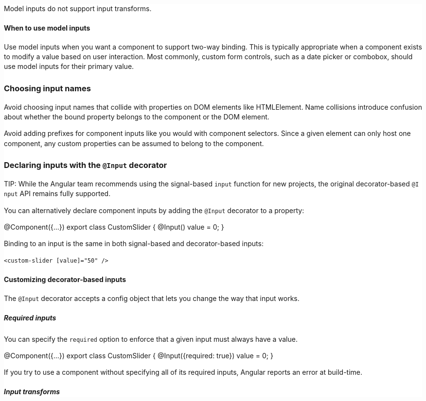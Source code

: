 Model inputs do not support input transforms.

#### When to use model inputs

Use model inputs when you want a component to support two-way binding. This is typically appropriate when a component exists to modify a value based on user interaction. Most commonly, custom form controls, such as a date picker or combobox, should use model inputs for their primary value.

### Choosing input names

Avoid choosing input names that collide with properties on DOM elements like HTMLElement. Name collisions introduce confusion about whether the bound property belongs to the component or the DOM element.

Avoid adding prefixes for component inputs like you would with component selectors. Since a given element can only host one component, any custom properties can be assumed to belong to the component.

### Declaring inputs with the `@Input` decorator

TIP: While the Angular team recommends using the signal-based `input` function for new projects, the original decorator-based `@Input` API remains fully supported.

You can alternatively declare component inputs by adding the `@Input` decorator to a property:

<docs-code language="ts" highlight="[3]">
@Component({...})
export class CustomSlider {
  @Input() value = 0;
}
</docs-code>

Binding to an input is the same in both signal-based and decorator-based inputs:

```angular-html
<custom-slider [value]="50" />
```

#### Customizing decorator-based inputs

The `@Input` decorator accepts a config object that lets you change the way that input works.

##### Required inputs

You can specify the `required` option to enforce that a given input must always have a value.

<docs-code language="ts" highlight="[3]">
@Component({...})
export class CustomSlider {
  @Input({required: true}) value = 0;
}
</docs-code>

If you try to use a component without specifying all of its required inputs, Angular reports an error at build-time.

##### Input transforms
